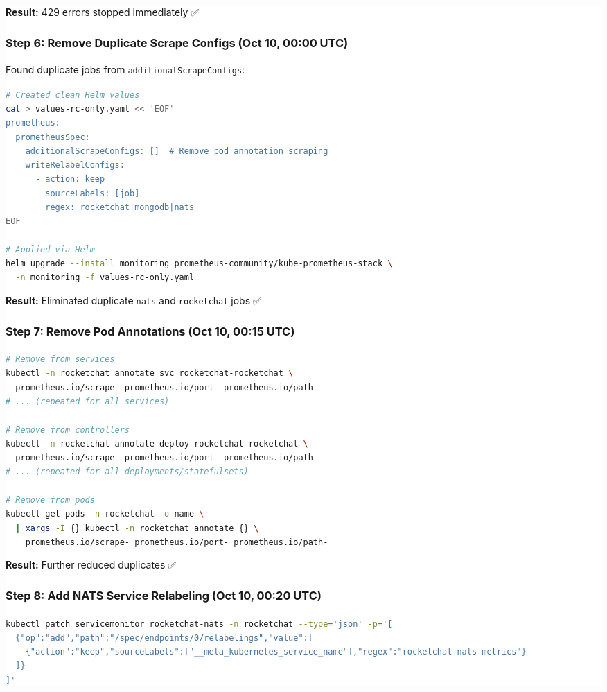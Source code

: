 **Result:** 429 errors stopped immediately ✅

### Step 6: Remove Duplicate Scrape Configs (Oct 10, 00:00 UTC)

Found duplicate jobs from `additionalScrapeConfigs`:

```bash
# Created clean Helm values
cat > values-rc-only.yaml << 'EOF'
prometheus:
  prometheusSpec:
    additionalScrapeConfigs: []  # Remove pod annotation scraping
    writeRelabelConfigs:
      - action: keep
        sourceLabels: [job]
        regex: rocketchat|mongodb|nats
EOF

# Applied via Helm
helm upgrade --install monitoring prometheus-community/kube-prometheus-stack \
  -n monitoring -f values-rc-only.yaml
```

**Result:** Eliminated duplicate `nats` and `rocketchat` jobs ✅

### Step 7: Remove Pod Annotations (Oct 10, 00:15 UTC)

```bash
# Remove from services
kubectl -n rocketchat annotate svc rocketchat-rocketchat \
  prometheus.io/scrape- prometheus.io/port- prometheus.io/path-
# ... (repeated for all services)

# Remove from controllers
kubectl -n rocketchat annotate deploy rocketchat-rocketchat \
  prometheus.io/scrape- prometheus.io/port- prometheus.io/path-
# ... (repeated for all deployments/statefulsets)

# Remove from pods
kubectl get pods -n rocketchat -o name \
  | xargs -I {} kubectl -n rocketchat annotate {} \
    prometheus.io/scrape- prometheus.io/port- prometheus.io/path-
```

**Result:** Further reduced duplicates ✅

### Step 8: Add NATS Service Relabeling (Oct 10, 00:20 UTC)

```bash
kubectl patch servicemonitor rocketchat-nats -n rocketchat --type='json' -p='[
  {"op":"add","path":"/spec/endpoints/0/relabelings","value":[
    {"action":"keep","sourceLabels":["__meta_kubernetes_service_name"],"regex":"rocketchat-nats-metrics"}
  ]}
]'
```
